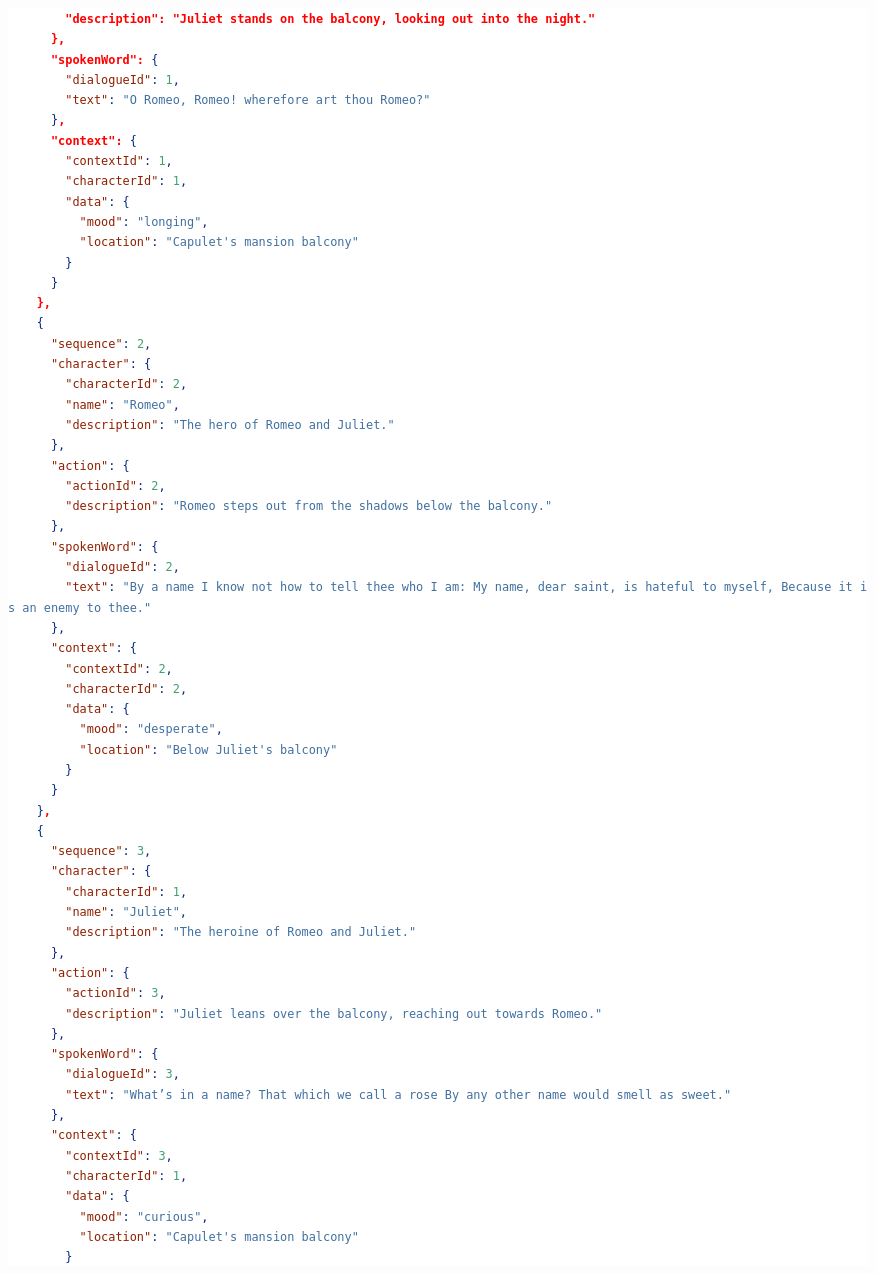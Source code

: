 ```json
        "description": "Juliet stands on the balcony, looking out into the night."
      },
      "spokenWord": {
        "dialogueId": 1,
        "text": "O Romeo, Romeo! wherefore art thou Romeo?"
      },
      "context": {
        "contextId": 1,
        "characterId": 1,
        "data": {
          "mood": "longing",
          "location": "Capulet's mansion balcony"
        }
      }
    },
    {
      "sequence": 2,
      "character": {
        "characterId": 2,
        "name": "Romeo",
        "description": "The hero of Romeo and Juliet."
      },
      "action": {
        "actionId": 2,
        "description": "Romeo steps out from the shadows below the balcony."
      },
      "spokenWord": {
        "dialogueId": 2,
        "text": "By a name I know not how to tell thee who I am: My name, dear saint, is hateful to myself, Because it is an enemy to thee."
      },
      "context": {
        "contextId": 2,
        "characterId": 2,
        "data": {
          "mood": "desperate",
          "location": "Below Juliet's balcony"
        }
      }
    },
    {
      "sequence": 3,
      "character": {
        "characterId": 1,
        "name": "Juliet",
        "description": "The heroine of Romeo and Juliet."
      },
      "action": {
        "actionId": 3,
        "description": "Juliet leans over the balcony, reaching out towards Romeo."
      },
      "spokenWord": {
        "dialogueId": 3,
        "text": "What’s in a name? That which we call a rose By any other name would smell as sweet."
      },
      "context": {
        "contextId": 3,
        "characterId": 1,
        "data": {
          "mood": "curious",
          "location": "Capulet's mansion balcony"
        }
```